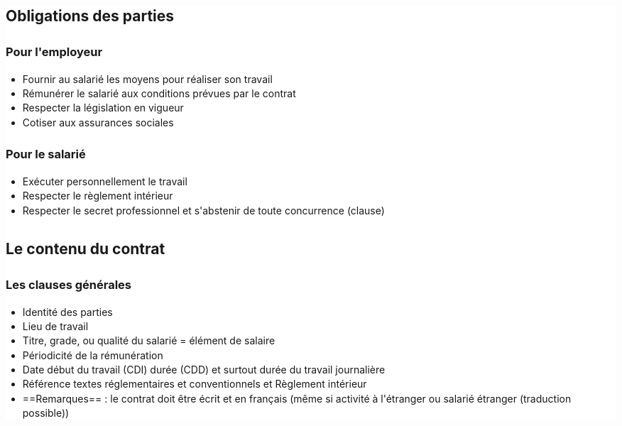 ## Obligations des parties

### Pour l'employeur
- Fournir au salarié les moyens pour réaliser son travail
- Rémunérer le salarié aux conditions prévues par le contrat
- Respecter la législation en vigueur
- Cotiser aux assurances sociales
### Pour le salarié
- Exécuter personnellement le travail
- Respecter le règlement intérieur
- Respecter le secret professionnel et s'abstenir de toute concurrence (clause)
## Le contenu du contrat

### Les clauses générales
- Identité des parties
- Lieu de travail
- Titre, grade, ou qualité du salarié = élément de salaire
- Périodicité de la rémunération
- Date début du travail (CDI) durée (CDD) et surtout durée du travail journalière
- Référence textes réglementaires et conventionnels et Règlement intérieur
- ==Remarques== : le contrat doit être écrit et en français (même si activité à l'étranger ou salarié étranger (traduction possible))